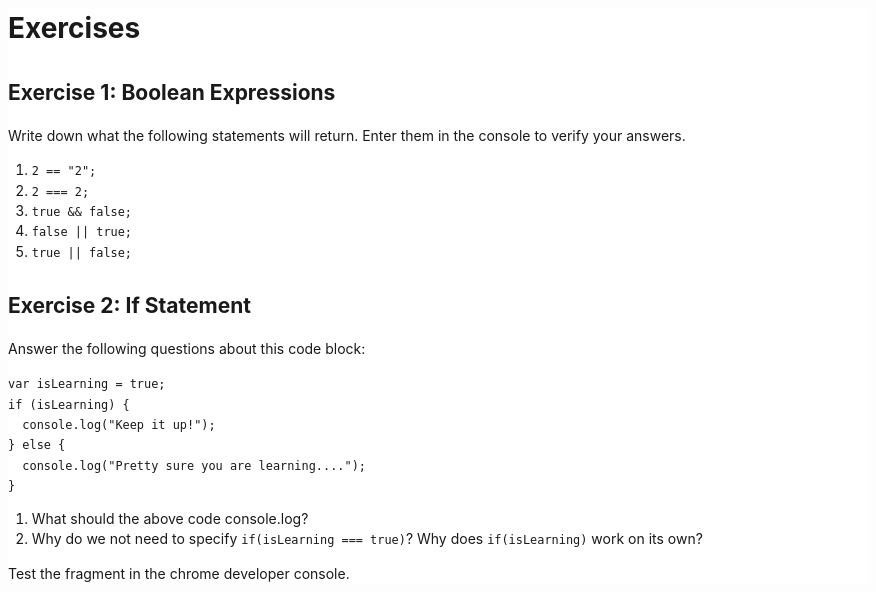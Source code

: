 # Exercises

## Exercise 1: Boolean Expressions

Write down what the following statements will return. Enter them in the console to verify your answers.

1.  `2 == "2";`
2.  `2 === 2;`
3.  `true && false;`
4.  `false || true;`
5.  `true || false;`

## Exercise 2: If Statement

Answer the following questions about this code block:

~~~
var isLearning = true;
if (isLearning) {
  console.log("Keep it up!");
} else {
  console.log("Pretty sure you are learning....");
}
~~~

1.  What should the above code console.log?
2.  Why do we not need to specify `if(isLearning === true)`? Why does `if(isLearning)` work on its own?

Test the fragment in the chrome developer console.
